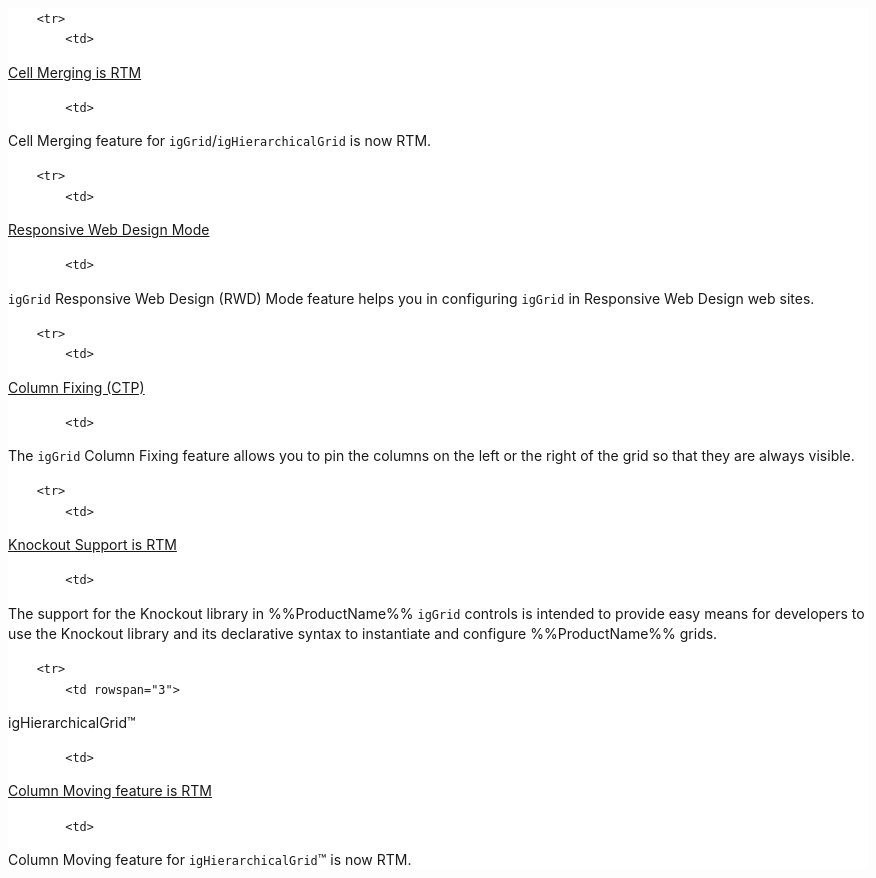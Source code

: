         <tr>
            <td>
[Cell Merging is RTM](#cell-merging-rtm)
			</td>

            <td>
Cell Merging feature for `igGrid`/`igHierarchicalGrid` is now RTM.
			</td>
        </tr>

        <tr>
            <td>
[Responsive Web Design Mode](#responsive-web-design)
			</td>

            <td>
`igGrid` Responsive Web Design (RWD) Mode feature helps you in configuring `igGrid` in Responsive Web Design web sites.
			</td>
        </tr>

        <tr>
            <td>
[Column Fixing (CTP)](#column-fixing-ctp)
			</td>

            <td>
The `igGrid` Column Fixing feature allows you to pin the columns on the left or the right of the grid so that they are always visible.
			</td>
        </tr>

        <tr>
            <td>
[Knockout Support is RTM](#knockout-support)
			</td>

            <td>
The support for the Knockout library in %%ProductName%% `igGrid` controls is intended to provide easy means for developers to use the Knockout library and its declarative syntax to instantiate and configure %%ProductName%% grids.
			</td>
        </tr>

        <tr>
            <td rowspan="3">
igHierarchicalGrid™
			</td>

            <td>
[Column Moving feature is RTM](#hierarchicalgrid-column-moving-features-rtm)
			</td>

            <td>
Column Moving feature for `igHierarchicalGrid`™ is now RTM.
			</td>
        </tr>
